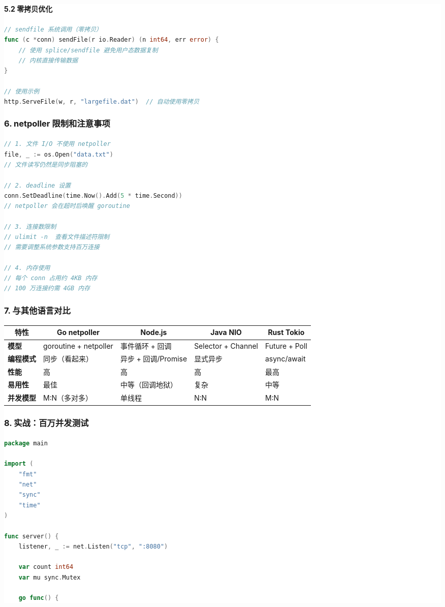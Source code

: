 #### 5.2 零拷贝优化

```go
// sendfile 系统调用（零拷贝）
func (c *conn) sendFile(r io.Reader) (n int64, err error) {
    // 使用 splice/sendfile 避免用户态数据复制
    // 内核直接传输数据
}

// 使用示例
http.ServeFile(w, r, "largefile.dat")  // 自动使用零拷贝
```

### 6. netpoller 限制和注意事项

```go
// 1. 文件 I/O 不使用 netpoller
file, _ := os.Open("data.txt")
// 文件读写仍然是同步阻塞的

// 2. deadline 设置
conn.SetDeadline(time.Now().Add(5 * time.Second))
// netpoller 会在超时后唤醒 goroutine

// 3. 连接数限制
// ulimit -n  查看文件描述符限制
// 需要调整系统参数支持百万连接

// 4. 内存使用
// 每个 conn 占用约 4KB 内存
// 100 万连接约需 4GB 内存
```

### 7. 与其他语言对比

| 特性 | Go netpoller | Node.js | Java NIO | Rust Tokio |
|------|--------------|---------|----------|------------|
| **模型** | goroutine + netpoller | 事件循环 + 回调 | Selector + Channel | Future + Poll |
| **编程模式** | 同步（看起来） | 异步 + 回调/Promise | 显式异步 | async/await |
| **性能** | 高 | 高 | 高 | 最高 |
| **易用性** | 最佳 | 中等（回调地狱） | 复杂 | 中等 |
| **并发模型** | M:N（多对多） | 单线程 | N:N | M:N |

### 8. 实战：百万并发测试

```go
package main

import (
    "fmt"
    "net"
    "sync"
    "time"
)

func server() {
    listener, _ := net.Listen("tcp", ":8080")

    var count int64
    var mu sync.Mutex

    go func() {
```